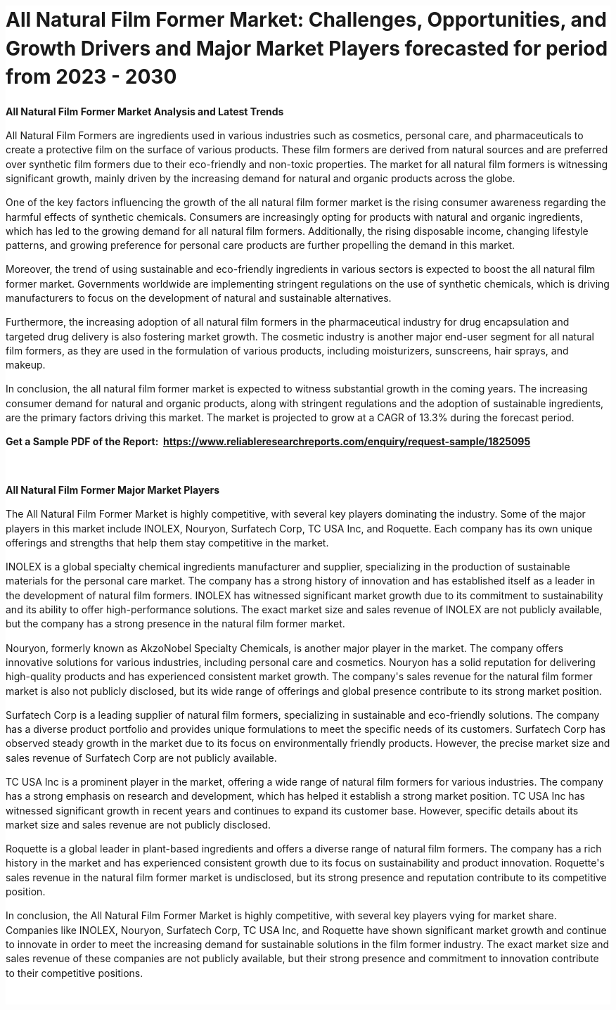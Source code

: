 <p><h1>All Natural Film Former Market: Challenges, Opportunities, and Growth Drivers and Major Market Players forecasted for period from 2023 - 2030</h1></p><p><strong>All Natural Film Former Market Analysis and Latest Trends</strong></p>
<p><p>All Natural Film Formers are ingredients used in various industries such as cosmetics, personal care, and pharmaceuticals to create a protective film on the surface of various products. These film formers are derived from natural sources and are preferred over synthetic film formers due to their eco-friendly and non-toxic properties. The market for all natural film formers is witnessing significant growth, mainly driven by the increasing demand for natural and organic products across the globe.</p><p>One of the key factors influencing the growth of the all natural film former market is the rising consumer awareness regarding the harmful effects of synthetic chemicals. Consumers are increasingly opting for products with natural and organic ingredients, which has led to the growing demand for all natural film formers. Additionally, the rising disposable income, changing lifestyle patterns, and growing preference for personal care products are further propelling the demand in this market.</p><p>Moreover, the trend of using sustainable and eco-friendly ingredients in various sectors is expected to boost the all natural film former market. Governments worldwide are implementing stringent regulations on the use of synthetic chemicals, which is driving manufacturers to focus on the development of natural and sustainable alternatives.</p><p>Furthermore, the increasing adoption of all natural film formers in the pharmaceutical industry for drug encapsulation and targeted drug delivery is also fostering market growth. The cosmetic industry is another major end-user segment for all natural film formers, as they are used in the formulation of various products, including moisturizers, sunscreens, hair sprays, and makeup.</p><p>In conclusion, the all natural film former market is expected to witness substantial growth in the coming years. The increasing consumer demand for natural and organic products, along with stringent regulations and the adoption of sustainable ingredients, are the primary factors driving this market. The market is projected to grow at a CAGR of 13.3% during the forecast period.</p></p>
<p><strong>Get a Sample PDF of the Report:&nbsp; <a href="https://www.reliableresearchreports.com/enquiry/request-sample/1825095">https://www.reliableresearchreports.com/enquiry/request-sample/1825095</a></strong></p>
<p>&nbsp;</p>
<p><strong>All Natural Film Former Major Market Players</strong></p>
<p><p>The All Natural Film Former Market is highly competitive, with several key players dominating the industry. Some of the major players in this market include INOLEX, Nouryon, Surfatech Corp, TC USA Inc, and Roquette. Each company has its own unique offerings and strengths that help them stay competitive in the market.</p><p>INOLEX is a global specialty chemical ingredients manufacturer and supplier, specializing in the production of sustainable materials for the personal care market. The company has a strong history of innovation and has established itself as a leader in the development of natural film formers. INOLEX has witnessed significant market growth due to its commitment to sustainability and its ability to offer high-performance solutions. The exact market size and sales revenue of INOLEX are not publicly available, but the company has a strong presence in the natural film former market.</p><p>Nouryon, formerly known as AkzoNobel Specialty Chemicals, is another major player in the market. The company offers innovative solutions for various industries, including personal care and cosmetics. Nouryon has a solid reputation for delivering high-quality products and has experienced consistent market growth. The company's sales revenue for the natural film former market is also not publicly disclosed, but its wide range of offerings and global presence contribute to its strong market position.</p><p>Surfatech Corp is a leading supplier of natural film formers, specializing in sustainable and eco-friendly solutions. The company has a diverse product portfolio and provides unique formulations to meet the specific needs of its customers. Surfatech Corp has observed steady growth in the market due to its focus on environmentally friendly products. However, the precise market size and sales revenue of Surfatech Corp are not publicly available.</p><p>TC USA Inc is a prominent player in the market, offering a wide range of natural film formers for various industries. The company has a strong emphasis on research and development, which has helped it establish a strong market position. TC USA Inc has witnessed significant growth in recent years and continues to expand its customer base. However, specific details about its market size and sales revenue are not publicly disclosed.</p><p>Roquette is a global leader in plant-based ingredients and offers a diverse range of natural film formers. The company has a rich history in the market and has experienced consistent growth due to its focus on sustainability and product innovation. Roquette's sales revenue in the natural film former market is undisclosed, but its strong presence and reputation contribute to its competitive position.</p><p>In conclusion, the All Natural Film Former Market is highly competitive, with several key players vying for market share. Companies like INOLEX, Nouryon, Surfatech Corp, TC USA Inc, and Roquette have shown significant market growth and continue to innovate in order to meet the increasing demand for sustainable solutions in the film former industry. The exact market size and sales revenue of these companies are not publicly available, but their strong presence and commitment to innovation contribute to their competitive positions.</p></p>
<p>&nbsp;</p>